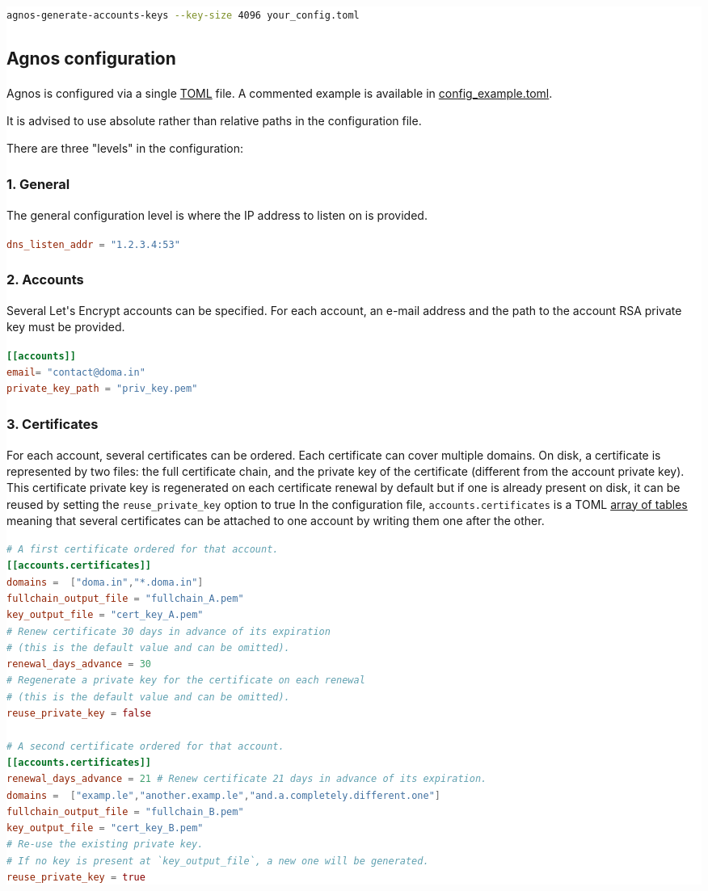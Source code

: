 ```bash
agnos-generate-accounts-keys --key-size 4096 your_config.toml
```

## Agnos configuration

Agnos is configured via a single [TOML](https://toml.io/) file. A commented example is available in [config_example.toml](https://github.com/krtab/agnos/blob/main/config_example.toml).

It is advised to use absolute rather than relative paths in the configuration file.

There are three "levels" in the configuration:

### 1. General

The general configuration level is where the IP address to listen on is provided.

```toml
dns_listen_addr = "1.2.3.4:53"
```

### 2. Accounts

Several Let's Encrypt accounts can be specified. For each account, an e-mail address and the path to the account RSA private key must be provided.

```toml
[[accounts]]
email= "contact@doma.in"
private_key_path = "priv_key.pem"
```

### 3. Certificates

For each account, several certificates can be ordered. Each certificate can cover multiple domains. On disk, a certificate is represented by two files: the full certificate chain, and the private key of the certificate (different from the account private key). This certificate private key is regenerated on each certificate renewal by default but if one is already present on disk, it can be reused by setting the `reuse_private_key` option to true
In the configuration file, `accounts.certificates` is a TOML [array of tables](https://toml.io/en/v1.0.0#array-of-tables) meaning that several certificates can be attached to one account by writing them one after the other.

```toml
# A first certificate ordered for that account.
[[accounts.certificates]]
domains =  ["doma.in","*.doma.in"]
fullchain_output_file = "fullchain_A.pem"
key_output_file = "cert_key_A.pem"
# Renew certificate 30 days in advance of its expiration
# (this is the default value and can be omitted).
renewal_days_advance = 30
# Regenerate a private key for the certificate on each renewal
# (this is the default value and can be omitted).
reuse_private_key = false 

# A second certificate ordered for that account.
[[accounts.certificates]]
renewal_days_advance = 21 # Renew certificate 21 days in advance of its expiration.
domains =  ["examp.le","another.examp.le","and.a.completely.different.one"]
fullchain_output_file = "fullchain_B.pem"
key_output_file = "cert_key_B.pem"
# Re-use the existing private key.
# If no key is present at `key_output_file`, a new one will be generated.
reuse_private_key = true
```
